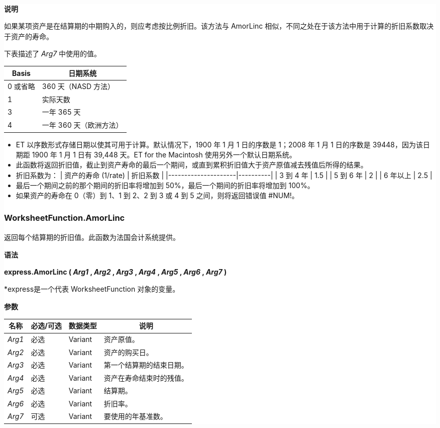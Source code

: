 **说明**

如果某项资产是在结算期的中期购入的，则应考虑按比例折旧。该方法与 AmorLinc 相似，不同之处在于该方法中用于计算的折旧系数取决于资产的寿命。

下表描述了 *Arg7* 中使用的值。

| Basis    | 日期系统                |
|----------|-------------------------|
| 0 或省略 | 360 天（NASD 方法）     |
| 1        | 实际天数                |
| 3        | 一年 365 天             |
| 4        | 一年 360 天（欧洲方法） |

- ET 以序数形式存储日期以使其可用于计算。默认情况下，1900 年 1 月 1 日的序数是 1；2008 年 1 月 1 日的序数是 39448，因为该日期距 1900 年 1 月 1 日有 39,448 天。ET for the Macintosh 使用另外一个默认日期系统。
- 此函数将返回折旧值，截止到资产寿命的最后一个期间，或直到累积折旧值大于资产原值减去残值后所得的结果。
- 折旧系数为：
  | 资产的寿命 (1/rate) | 折旧系数 |
  |---------------------|----------|
  | 3 到 4 年           | 1.5      |
  | 5 到 6 年           | 2        |
  | 6 年以上            | 2.5      |
- 最后一个期间之前的那个期间的折旧率将增加到 50%，最后一个期间的折旧率将增加到 100%。
- 如果资产的寿命在 0（零）到 1、1 到 2、2 到 3 或 4 到 5 之间，则将返回错误值 \#NUM!。

### WorksheetFunction.AmorLinc

返回每个结算期的折旧值。此函数为法国会计系统提供。

**语法**

**express.AmorLinc ( *Arg1* , *Arg2* , *Arg3* , *Arg4* , *Arg5* , *Arg6* , *Arg7* )**

\*express是一个代表 WorksheetFunction 对象的变量。

**参数**

| 名称   | 必选/可选 | 数据类型 | 说明                     |
|--------|-----------|----------|--------------------------|
| *Arg1* | 必选      | Variant  | 资产原值。               |
| *Arg2* | 必选      | Variant  | 资产的购买日。           |
| *Arg3* | 必选      | Variant  | 第一个结算期的结束日期。 |
| *Arg4* | 必选      | Variant  | 资产在寿命结束时的残值。 |
| *Arg5* | 必选      | Variant  | 结算期。                 |
| *Arg6* | 必选      | Variant  | 折旧率。                 |
| *Arg7* | 可选      | Variant  | 要使用的年基准数。       |
